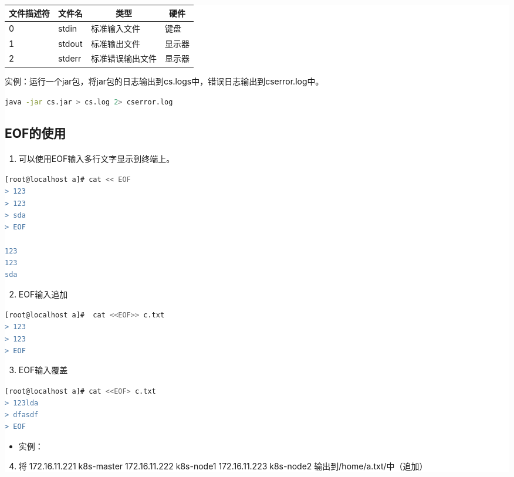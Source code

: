 |文件描述符	|文件名	  |类型|硬件|
|--|--|--|--|
| 0 |  stdin| 标准输入文件	 | 键盘 |
|  1| stdout | 标准输出文件 | 显示器 |
|  2| stderr |  标准错误输出文件| 显示器 |


实例：运行一个jar包，将jar包的日志输出到cs.logs中，错误日志输出到cserror.log中。

```bash
java -jar cs.jar > cs.log 2> cserror.log
```


## EOF的使用

1. 可以使用EOF输入多行文字显示到终端上。

```bash
[root@localhost a]# cat << EOF
> 123
> 123
> sda
> EOF

123
123
sda
```
2. EOF输入追加	

```bash
[root@localhost a]#  cat <<EOF>> c.txt
> 123
> 123
> EOF

```
3. EOF输入覆盖

```bash
[root@localhost a]# cat <<EOF> c.txt 
> 123lda
> dfasdf
> EOF
```


- 实例：

 4. 将
172.16.11.221 k8s-master
172.16.11.222 k8s-node1
172.16.11.223 k8s-node2
输出到/home/a.txt/中（追加）
